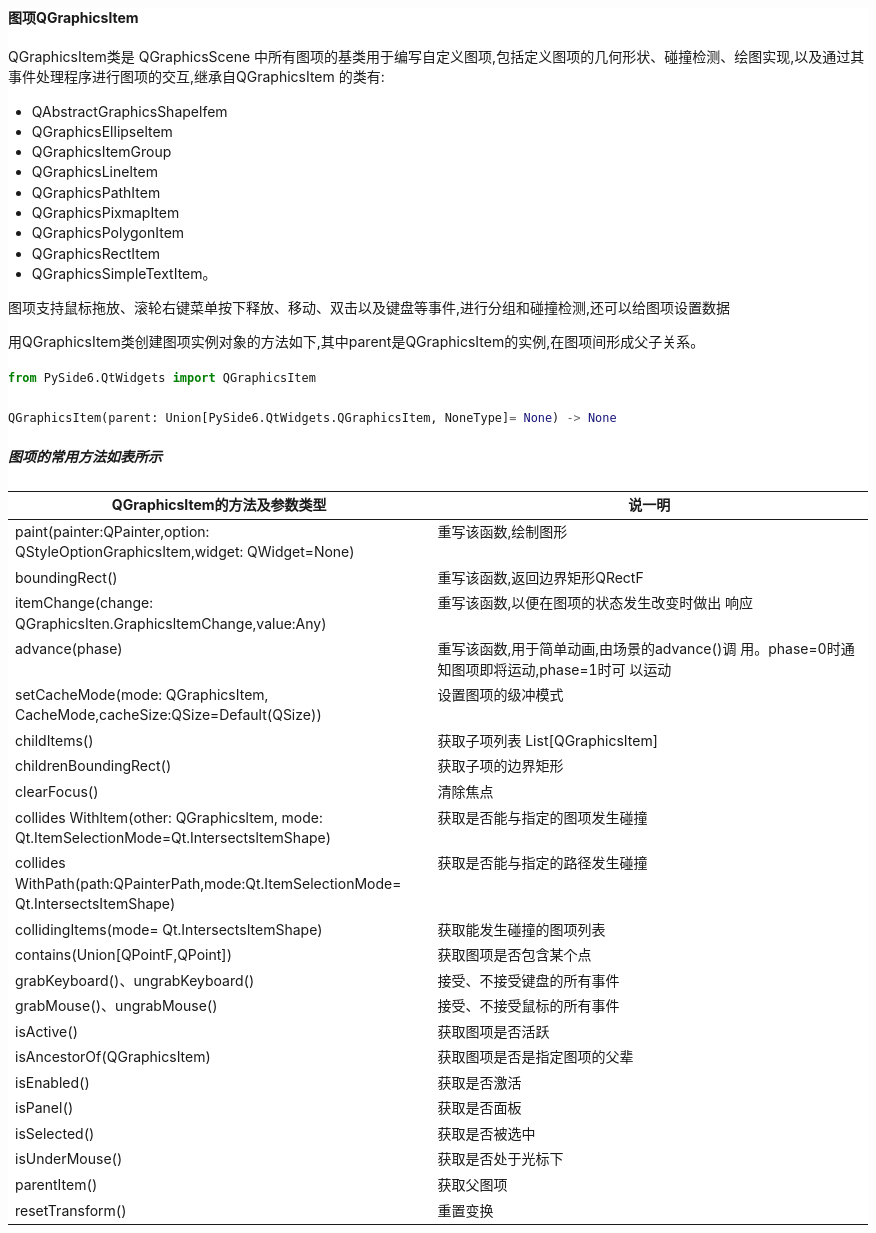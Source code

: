 #### 图项QGraphicsltem

QGraphicsItem类是 QGraphicsScene 中所有图项的基类用于编写自定义图项,包括定义图项的几何形状、碰撞检测、绘图实现,以及通过其事件处理程序进行图项的交互,继承自QGraphicsItem 的类有:

- QAbstractGraphicsShapelfem
- QGraphicsEllipseltem
- QGraphicsItemGroup
- QGraphicsLineltem
- QGraphicsPathItem
- QGraphicsPixmapItem
- QGraphicsPolygonItem
- QGraphicsRectItem
- QGraphicsSimpleTextItem。

图项支持鼠标拖放、滚轮右键菜单按下释放、移动、双击以及键盘等事件,进行分组和碰撞检测,还可以给图项设置数据

用QGraphicsItem类创建图项实例对象的方法如下,其中parent是QGraphicsItem的实例,在图项间形成父子关系。

```python
from PySide6.QtWidgets import QGraphicsItem

QGraphicsItem(parent: Union[PySide6.QtWidgets.QGraphicsItem, NoneType]= None) -> None
```

##### 图项的常用方法如表所示

| QGraphicsItem的方法及参数类型                                | 说一明                                                       |
| ------------------------------------------------------------ | ------------------------------------------------------------ |
| paint(painter:QPainter,option: QStyleOptionGraphicsItem,widget: QWidget=None) | 重写该函数,绘制图形                                          |
| boundingRect()                                               | 重写该函数,返回边界矩形QRectF                                |
| itemChange(change: QGraphicsIten.GraphicsltemChange,value:Any) | 重写该函数,以便在图项的状态发生改变时做出 响应               |
| advance(phase)                                               | 重写该函数,用于简单动画,由场景的advance()调 用。phase=0时通知图项即将运动,phase=1时可 以运动 |
| setCacheMode(mode: QGraphicsItem, CacheMode,cacheSize:QSize=Default(QSize)) | 设置图项的级冲模式                                           |
| childItems()                                                 | 获取子项列表 List[QGraphicsItem]                             |
| childrenBoundingRect()                                       | 获取子项的边界矩形                                           |
| clearFocus()                                                 | 清除焦点                                                     |
| collides Withltem(other: QGraphicsltem, mode: Qt.ItemSelectionMode=Qt.IntersectsltemShape) | 获取是否能与指定的图项发生碰撞                               |
| collides WithPath(path:QPainterPath,mode:Qt.ItemSelectionMode= Qt.IntersectsItemShape) | 获取是否能与指定的路径发生碰撞                               |
| collidingItems(mode= Qt.IntersectsItemShape)                 | 获取能发生碰撞的图项列表                                     |
| contains(Union[QPointF,QPoint])                              | 获取图项是否包含某个点                                       |
| grabKeyboard()、ungrabKeyboard()                             | 接受、不接受键盘的所有事件                                   |
| grabMouse()、ungrabMouse()                                   | 接受、不接受鼠标的所有事件                                   |
| isActive()                                                   | 获取图项是否活跃                                             |
| isAncestorOf(QGraphicsItem)                                  | 获取图项是否是指定图项的父辈                                 |
| isEnabled()                                                  | 获取是否激活                                                 |
| isPanel()                                                    | 获取是否面板                                                 |
| isSelected()                                                 | 获取是否被选中                                               |
| isUnderMouse()                                               | 获取是否处于光标下                                           |
| parentItem()                                                 | 获取父图项                                                   |
| resetTransform()                                             | 重置变换                                                     |